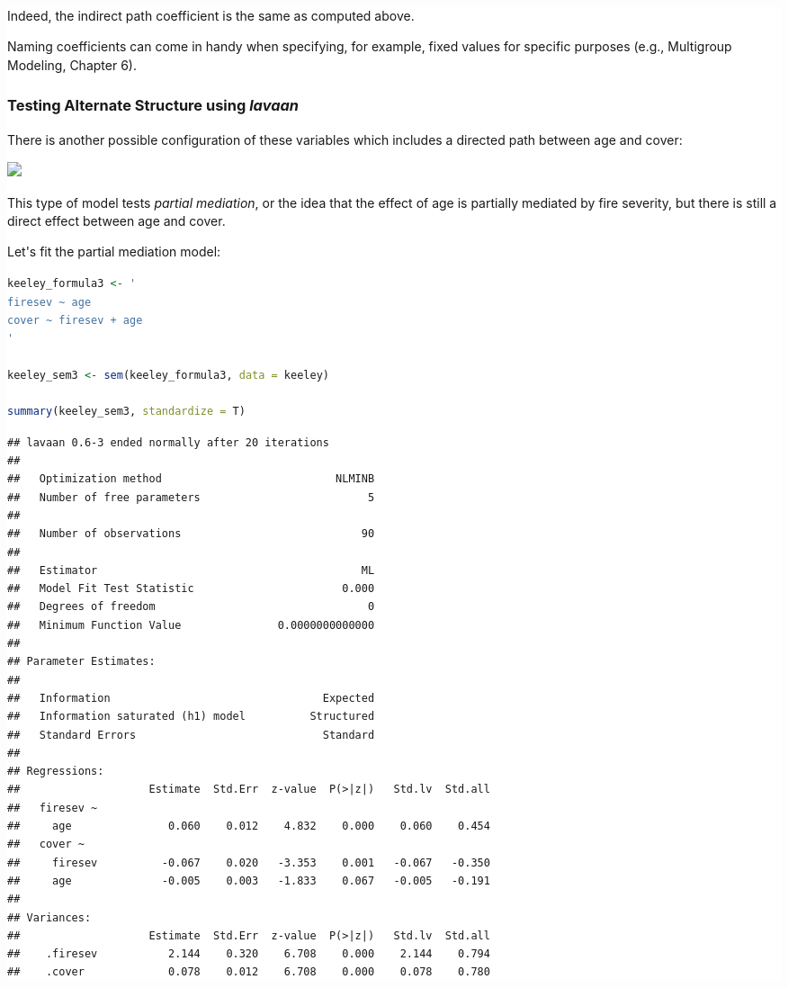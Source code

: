Indeed, the indirect path coefficient is the same as computed above.

Naming coefficients can come in handy when specifying, for example, fixed values for specific purposes (e.g., Multigroup Modeling, Chapter 6).

### Testing Alternate Structure using *lavaan*

There is another possible configuration of these variables which includes a directed path between age and cover:

![](https://raw.githubusercontent.com/jslefche/sem_book/master/img/global_estimation_keeley_sem2_alt.png)

This type of model tests *partial mediation*, or the idea that the effect of age is partially mediated by fire severity, but there is still a direct effect between age and cover. 

Let's fit the partial mediation model:


```r
keeley_formula3 <- '
firesev ~ age
cover ~ firesev + age
'

keeley_sem3 <- sem(keeley_formula3, data = keeley)

summary(keeley_sem3, standardize = T)
```

```
## lavaan 0.6-3 ended normally after 20 iterations
## 
##   Optimization method                           NLMINB
##   Number of free parameters                          5
## 
##   Number of observations                            90
## 
##   Estimator                                         ML
##   Model Fit Test Statistic                       0.000
##   Degrees of freedom                                 0
##   Minimum Function Value               0.0000000000000
## 
## Parameter Estimates:
## 
##   Information                                 Expected
##   Information saturated (h1) model          Structured
##   Standard Errors                             Standard
## 
## Regressions:
##                    Estimate  Std.Err  z-value  P(>|z|)   Std.lv  Std.all
##   firesev ~                                                             
##     age               0.060    0.012    4.832    0.000    0.060    0.454
##   cover ~                                                               
##     firesev          -0.067    0.020   -3.353    0.001   -0.067   -0.350
##     age              -0.005    0.003   -1.833    0.067   -0.005   -0.191
## 
## Variances:
##                    Estimate  Std.Err  z-value  P(>|z|)   Std.lv  Std.all
##    .firesev           2.144    0.320    6.708    0.000    2.144    0.794
##    .cover             0.078    0.012    6.708    0.000    0.078    0.780
```
